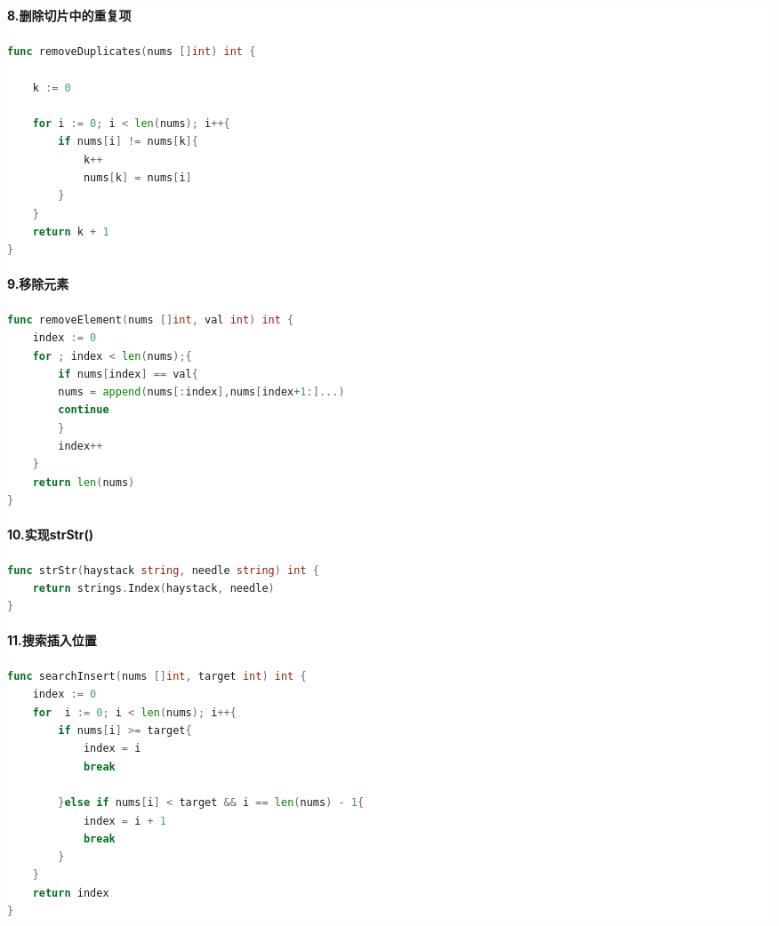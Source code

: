#### 8.删除切片中的重复项

~~~go
func removeDuplicates(nums []int) int {
 
    k := 0
   
    for i := 0; i < len(nums); i++{
        if nums[i] != nums[k]{
            k++
            nums[k] = nums[i]
        }
    }
    return k + 1 
}
~~~

#### 9.移除元素

~~~go
func removeElement(nums []int, val int) int {   
    index := 0
    for ; index < len(nums);{
        if nums[index] == val{
        nums = append(nums[:index],nums[index+1:]...)
        continue
        }
        index++
    }
    return len(nums)
}
~~~

#### 10.实现strStr()

~~~go
func strStr(haystack string, needle string) int {
    return strings.Index(haystack, needle)
}
~~~

#### 11.搜索插入位置

~~~go
func searchInsert(nums []int, target int) int {
    index := 0
    for  i := 0; i < len(nums); i++{
        if nums[i] >= target{
            index = i
            break
    
        }else if nums[i] < target && i == len(nums) - 1{
            index = i + 1
            break
        }
    }
    return index
}
~~~
